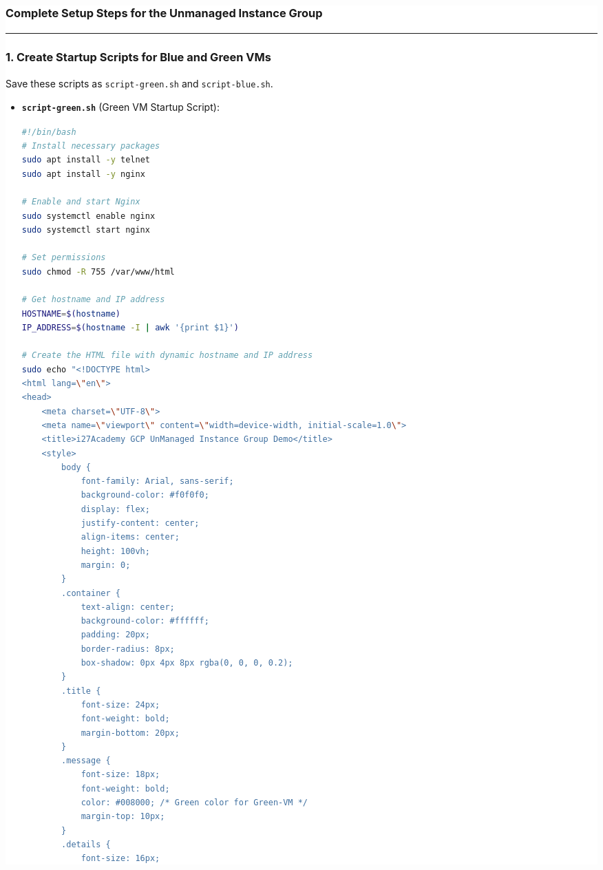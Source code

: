 ### **Complete Setup Steps for the Unmanaged Instance Group**

---

### **1. Create Startup Scripts for Blue and Green VMs**

Save these scripts as `script-green.sh` and `script-blue.sh`.

- **`script-green.sh`** (Green VM Startup Script):
  ```bash
  #!/bin/bash
  # Install necessary packages
  sudo apt install -y telnet
  sudo apt install -y nginx

  # Enable and start Nginx
  sudo systemctl enable nginx
  sudo systemctl start nginx

  # Set permissions
  sudo chmod -R 755 /var/www/html

  # Get hostname and IP address
  HOSTNAME=$(hostname)
  IP_ADDRESS=$(hostname -I | awk '{print $1}')

  # Create the HTML file with dynamic hostname and IP address
  sudo echo "<!DOCTYPE html>
  <html lang=\"en\">
  <head>
      <meta charset=\"UTF-8\">
      <meta name=\"viewport\" content=\"width=device-width, initial-scale=1.0\">
      <title>i27Academy GCP UnManaged Instance Group Demo</title>
      <style>
          body {
              font-family: Arial, sans-serif;
              background-color: #f0f0f0;
              display: flex;
              justify-content: center;
              align-items: center;
              height: 100vh;
              margin: 0;
          }
          .container {
              text-align: center;
              background-color: #ffffff;
              padding: 20px;
              border-radius: 8px;
              box-shadow: 0px 4px 8px rgba(0, 0, 0, 0.2);
          }
          .title {
              font-size: 24px;
              font-weight: bold;
              margin-bottom: 20px;
          }
          .message {
              font-size: 18px;
              font-weight: bold;
              color: #008000; /* Green color for Green-VM */
              margin-top: 10px;
          }
          .details {
              font-size: 16px;
  ```